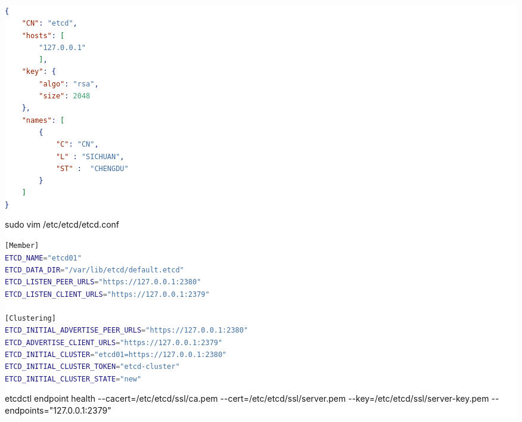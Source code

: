 ```json
{
    "CN": "etcd",
    "hosts": [
        "127.0.0.1"
        ],
    "key": {
        "algo": "rsa",
        "size": 2048
    },
    "names": [
        {
          	"C": "CN",
			"L" : "SICHUAN",
			"ST" :  "CHENGDU"
        }
    ]
}
```

sudo vim /etc/etcd/etcd.conf

```bash
[Member]
ETCD_NAME="etcd01"
ETCD_DATA_DIR="/var/lib/etcd/default.etcd"
ETCD_LISTEN_PEER_URLS="https://127.0.0.1:2380"
ETCD_LISTEN_CLIENT_URLS="https://127.0.0.1:2379"

[Clustering]
ETCD_INITIAL_ADVERTISE_PEER_URLS="https://127.0.0.1:2380"
ETCD_ADVERTISE_CLIENT_URLS="https://127.0.0.1:2379"
ETCD_INITIAL_CLUSTER="etcd01=https://127.0.0.1:2380"
ETCD_INITIAL_CLUSTER_TOKEN="etcd-cluster"
ETCD_INITIAL_CLUSTER_STATE="new"
```

etcdctl endpoint health --cacert=/etc/etcd/ssl/ca.pem --cert=/etc/etcd/ssl/server.pem --key=/etc/etcd/ssl/server-key.pem --endpoints="127.0.0.1:2379"

